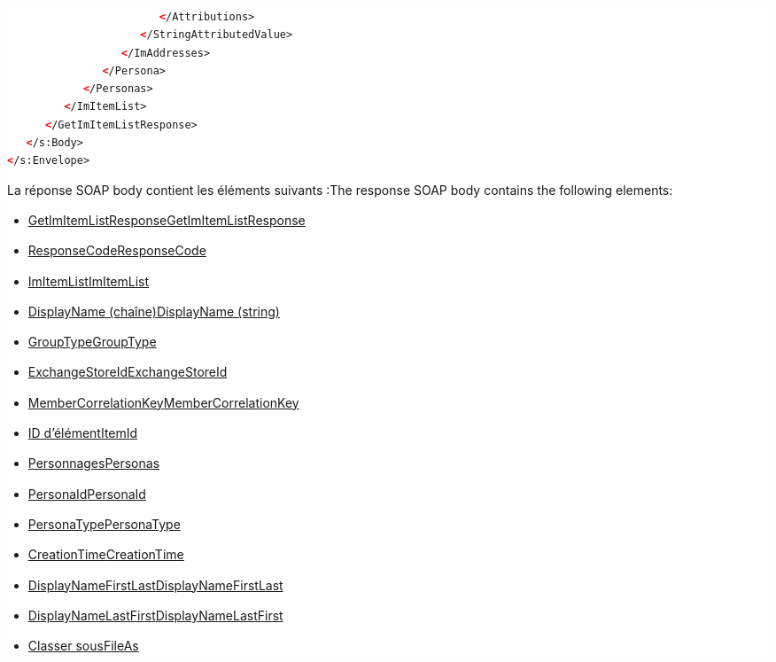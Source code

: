 ```XML
                        </Attributions>
                     </StringAttributedValue>
                  </ImAddresses>
               </Persona>
            </Personas>
         </ImItemList>
      </GetImItemListResponse>
   </s:Body>
</s:Envelope>
```

<span data-ttu-id="0a9a1-149">La réponse SOAP body contient les éléments suivants :</span><span class="sxs-lookup"><span data-stu-id="0a9a1-149">The response SOAP body contains the following elements:</span></span>
  
- [<span data-ttu-id="0a9a1-150">GetImItemListResponse</span><span class="sxs-lookup"><span data-stu-id="0a9a1-150">GetImItemListResponse</span></span>](getimitemlistresponse.md)
    
- [<span data-ttu-id="0a9a1-151">ResponseCode</span><span class="sxs-lookup"><span data-stu-id="0a9a1-151">ResponseCode</span></span>](responsecode.md)
    
- [<span data-ttu-id="0a9a1-152">ImItemList</span><span class="sxs-lookup"><span data-stu-id="0a9a1-152">ImItemList</span></span>](imitemlist.md)
    
- [<span data-ttu-id="0a9a1-153">DisplayName (chaîne)</span><span class="sxs-lookup"><span data-stu-id="0a9a1-153">DisplayName (string)</span></span>](displayname-string.md)
    
- [<span data-ttu-id="0a9a1-154">GroupType</span><span class="sxs-lookup"><span data-stu-id="0a9a1-154">GroupType</span></span>](grouptype.md)
    
- [<span data-ttu-id="0a9a1-155">ExchangeStoreId</span><span class="sxs-lookup"><span data-stu-id="0a9a1-155">ExchangeStoreId</span></span>](exchangestoreid.md)
    
- [<span data-ttu-id="0a9a1-156">MemberCorrelationKey</span><span class="sxs-lookup"><span data-stu-id="0a9a1-156">MemberCorrelationKey</span></span>](membercorrelationkey.md)
    
- [<span data-ttu-id="0a9a1-157">ID d’élément</span><span class="sxs-lookup"><span data-stu-id="0a9a1-157">ItemId</span></span>](itemid.md)
    
- [<span data-ttu-id="0a9a1-158">Personnages</span><span class="sxs-lookup"><span data-stu-id="0a9a1-158">Personas</span></span>](personas-ex15websvcsotherref.md)
    
- [<span data-ttu-id="0a9a1-159">PersonaId</span><span class="sxs-lookup"><span data-stu-id="0a9a1-159">PersonaId</span></span>](personaid.md)
    
- [<span data-ttu-id="0a9a1-160">PersonaType</span><span class="sxs-lookup"><span data-stu-id="0a9a1-160">PersonaType</span></span>](personatype.md)
    
- [<span data-ttu-id="0a9a1-161">CreationTime</span><span class="sxs-lookup"><span data-stu-id="0a9a1-161">CreationTime</span></span>](creationtime.md)
    
- [<span data-ttu-id="0a9a1-162">DisplayNameFirstLast</span><span class="sxs-lookup"><span data-stu-id="0a9a1-162">DisplayNameFirstLast</span></span>](displaynamefirstlast.md)
    
- [<span data-ttu-id="0a9a1-163">DisplayNameLastFirst</span><span class="sxs-lookup"><span data-stu-id="0a9a1-163">DisplayNameLastFirst</span></span>](displaynamelastfirst.md)
    
- [<span data-ttu-id="0a9a1-164">Classer sous</span><span class="sxs-lookup"><span data-stu-id="0a9a1-164">FileAs</span></span>](fileas.md)
    